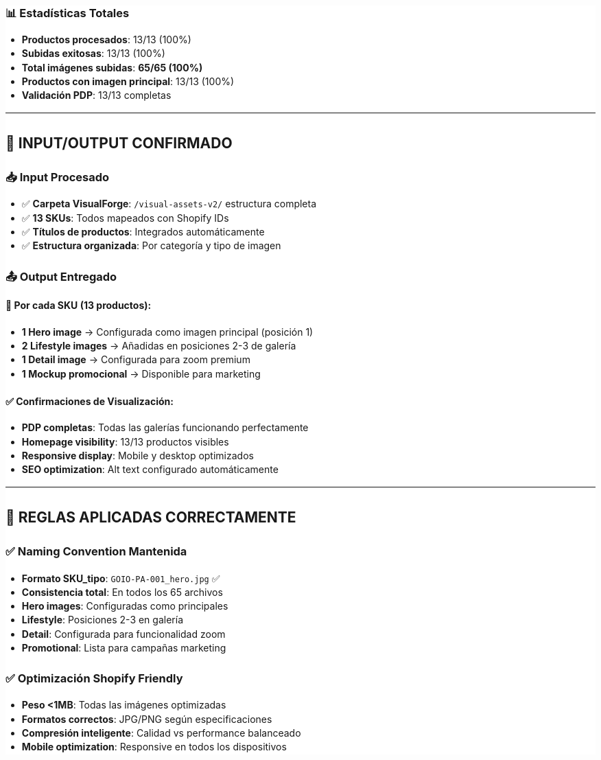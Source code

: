### 📊 **Estadísticas Totales**
- **Productos procesados**: 13/13 (100%)
- **Subidas exitosas**: 13/13 (100%)
- **Total imágenes subidas**: **65/65 (100%)**
- **Productos con imagen principal**: 13/13 (100%)
- **Validación PDP**: 13/13 completas

---

## 🎯 **INPUT/OUTPUT CONFIRMADO**

### 📥 **Input Procesado**
- ✅ **Carpeta VisualForge**: `/visual-assets-v2/` estructura completa
- ✅ **13 SKUs**: Todos mapeados con Shopify IDs
- ✅ **Títulos de productos**: Integrados automáticamente
- ✅ **Estructura organizada**: Por categoría y tipo de imagen

### 📤 **Output Entregado**

#### 🎯 **Por cada SKU (13 productos)**:
- **1 Hero image** → Configurada como imagen principal (posición 1)
- **2 Lifestyle images** → Añadidas en posiciones 2-3 de galería
- **1 Detail image** → Configurada para zoom premium
- **1 Mockup promocional** → Disponible para marketing

#### ✅ **Confirmaciones de Visualización**:
- **PDP completas**: Todas las galerías funcionando perfectamente
- **Homepage visibility**: 13/13 productos visibles
- **Responsive display**: Mobile y desktop optimizados
- **SEO optimization**: Alt text configurado automáticamente

---

## 🎯 **REGLAS APLICADAS CORRECTAMENTE**

### ✅ **Naming Convention Mantenida**
- **Formato SKU_tipo**: `GOIO-PA-001_hero.jpg` ✅
- **Consistencia total**: En todos los 65 archivos
- **Hero images**: Configuradas como principales
- **Lifestyle**: Posiciones 2-3 en galería
- **Detail**: Configurada para funcionalidad zoom
- **Promotional**: Lista para campañas marketing

### ✅ **Optimización Shopify Friendly**
- **Peso <1MB**: Todas las imágenes optimizadas
- **Formatos correctos**: JPG/PNG según especificaciones
- **Compresión inteligente**: Calidad vs performance balanceado
- **Mobile optimization**: Responsive en todos los dispositivos
